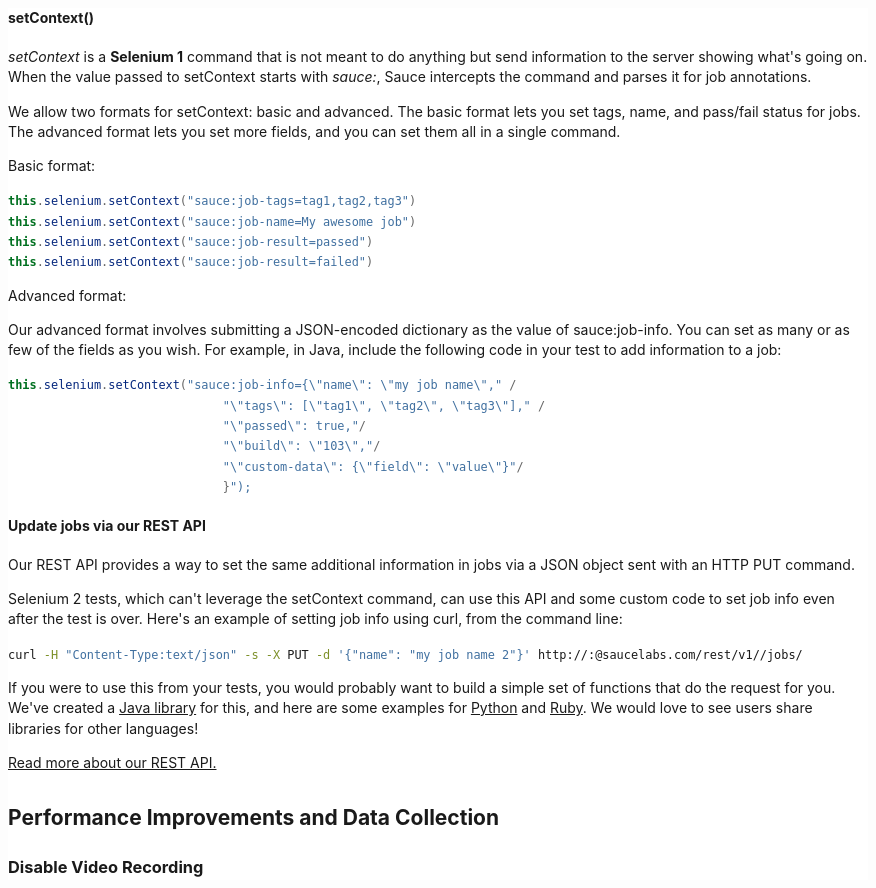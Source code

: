 
#### setContext()

_setContext_ is a **Selenium 1** command that is not meant to do anything but send information to the server showing what's going on. When the value passed to setContext starts with _sauce:_, Sauce intercepts the command and parses it for job annotations.

We allow two formats for setContext: basic and advanced. The basic format lets you set tags, name, and pass/fail status for jobs. The advanced format lets you set more fields, and you can set them all in a single command.

Basic format:

```java
this.selenium.setContext("sauce:job-tags=tag1,tag2,tag3")
this.selenium.setContext("sauce:job-name=My awesome job")
this.selenium.setContext("sauce:job-result=passed")
this.selenium.setContext("sauce:job-result=failed")
```

Advanced format:

Our advanced format involves submitting a JSON-encoded dictionary as the value of sauce:job-info. You can set as many or as few of the fields as you wish. For example, in Java, include the following code in your test to add information to a job:

```java
this.selenium.setContext("sauce:job-info={\"name\": \"my job name\"," /
                              "\"tags\": [\"tag1\", \"tag2\", \"tag3\"]," /
                              "\"passed\": true,"/
                              "\"build\": \"103\","/
                              "\"custom-data\": {\"field\": \"value\"}"/
                              }");
```

#### Update jobs via our REST API

Our REST API provides a way to set the same additional information in jobs via a JSON object sent with an HTTP PUT command.

Selenium 2 tests, which can't leverage the setContext command, can use this API and some custom code to set job info even after the test is over. Here's an example of setting job info using curl, from the command line:

```bash
curl -H "Content-Type:text/json" -s -X PUT -d '{"name": "my job name 2"}' http://:@saucelabs.com/rest/v1//jobs/
```

If you were to use this from your tests, you would probably want to build a simple set of functions that do the request for you. We've created a [Java library][6] for this, and here are some examples for [Python][7] and [Ruby][8]. We would love to see users share libraries for other languages!

[Read more about our REST API.][9]

## Performance Improvements and Data Collection

### Disable Video Recording


   [1]: #selenium-1-tests-the-json-configuration
   [2]: #selenium-2-tests-desired-capabilities
   [3]: #alternative-job-annotation-methods
   [4]: http://www.json.org
   [5]: http://code.google.com/p/selenium/wiki/RemoteWebDriver
   [6]: https://github.com/saucelabs/saucerest-java
   [7]: https://gist.github.com/1644439
   [8]: https://gist.github.com/DylanLacey/5218959
   [9]: /reference/rest-api/
   [10]: #record-pass-fail-status
   [11]: #disable-step-by-step-screenshots
   [12]: http://seleniumhq.org/docs/05_selenium_rc.html#multi-window-mode
   [13]: http://code.google.com/p/selenium/wiki/FirefoxDriver
   [14]: http://support.mozilla.com/en-US/kb/Managing-profiles
   [15]: /reference/sauce-connect/#managing-multiple-tunnels
   [16]: /reference/sauce-connect/
   [17]: #selenium-2-tests-desired-capabilities
   [18]: https://saucelabs.com/now
   [19]: https://saucelabs.com/docs/integration
   [20]: http://en.wikipedia.org/wiki/List_of_tz_database_time_zones